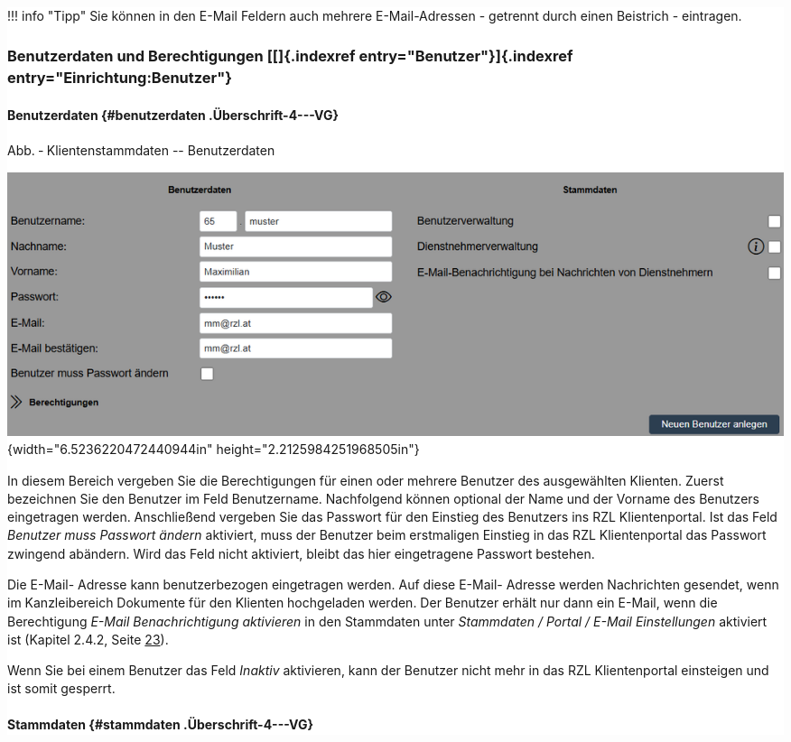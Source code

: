 
!!! info "Tipp"
    Sie können in den E-Mail Feldern auch mehrere E-Mail-Adressen - getrennt durch einen Beistrich - eintragen.

### Benutzerdaten und Berechtigungen [[]{.indexref entry="Benutzer"}]{.indexref entry="Einrichtung:Benutzer"}

#### Benutzerdaten {#benutzerdaten .Überschrift-4---VG}

Abb. ‑ Klientenstammdaten -- Benutzerdaten

![](img/image19.png){width="6.5236220472440944in"
height="2.2125984251968505in"}

In diesem Bereich vergeben Sie die Berechtigungen für einen oder mehrere
Benutzer des ausgewählten Klienten. Zuerst bezeichnen Sie den Benutzer
im Feld Benutzername. Nachfolgend können optional der Name und der
Vorname des Benutzers eingetragen werden. Anschließend vergeben Sie das
Passwort für den Einstieg des Benutzers ins RZL Klientenportal. Ist das
Feld *Benutzer muss Passwort ändern* aktiviert, muss der Benutzer beim
erstmaligen Einstieg in das RZL Klientenportal das Passwort zwingend
abändern. Wird das Feld nicht aktiviert, bleibt das hier eingetragene
Passwort bestehen.

Die E-Mail- Adresse kann benutzerbezogen eingetragen werden. Auf diese
E-Mail- Adresse werden Nachrichten gesendet, wenn im Kanzleibereich
Dokumente für den Klienten hochgeladen werden. Der Benutzer erhält nur
dann ein E-Mail, wenn die Berechtigung *E-Mail Benachrichtigung
aktivieren* in den Stammdaten unter *Stammdaten / Portal / E-Mail
Einstellungen* aktiviert ist (Kapitel 2.4.2, Seite
[23](#e-mail-einstellungen)).

Wenn Sie bei einem Benutzer das Feld *Inaktiv* aktivieren, kann der
Benutzer nicht mehr in das RZL Klientenportal einsteigen und ist somit
gesperrt.

#### Stammdaten {#stammdaten .Überschrift-4---VG}
